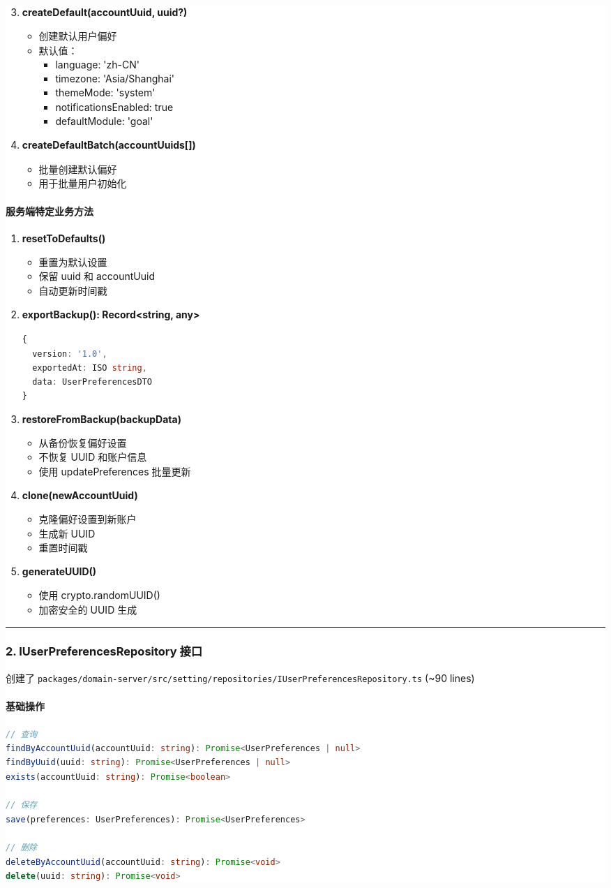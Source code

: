3. **createDefault(accountUuid, uuid?)**
   - 创建默认用户偏好
   - 默认值：
     - language: 'zh-CN'
     - timezone: 'Asia/Shanghai'
     - themeMode: 'system'
     - notificationsEnabled: true
     - defaultModule: 'goal'

4. **createDefaultBatch(accountUuids[])**
   - 批量创建默认偏好
   - 用于批量用户初始化

#### 服务端特定业务方法

1. **resetToDefaults()**
   - 重置为默认设置
   - 保留 uuid 和 accountUuid
   - 自动更新时间戳

2. **exportBackup(): Record<string, any>**
   ```typescript
   {
     version: '1.0',
     exportedAt: ISO string,
     data: UserPreferencesDTO
   }
   ```

3. **restoreFromBackup(backupData)**
   - 从备份恢复偏好设置
   - 不恢复 UUID 和账户信息
   - 使用 updatePreferences 批量更新

4. **clone(newAccountUuid)**
   - 克隆偏好设置到新账户
   - 生成新 UUID
   - 重置时间戳

5. **generateUUID()**
   - 使用 crypto.randomUUID()
   - 加密安全的 UUID 生成

---

### 2. IUserPreferencesRepository 接口

创建了 `packages/domain-server/src/setting/repositories/IUserPreferencesRepository.ts` (~90 lines)

#### 基础操作
```typescript
// 查询
findByAccountUuid(accountUuid: string): Promise<UserPreferences | null>
findByUuid(uuid: string): Promise<UserPreferences | null>
exists(accountUuid: string): Promise<boolean>

// 保存
save(preferences: UserPreferences): Promise<UserPreferences>

// 删除
deleteByAccountUuid(accountUuid: string): Promise<void>
delete(uuid: string): Promise<void>
```

